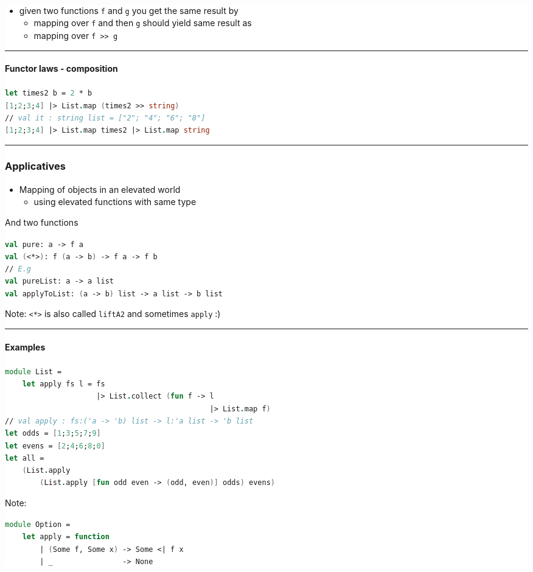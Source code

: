 * given two functions `f` and `g` you get the same result by
    * mapping over `f` and then `g` should yield same result as
    * mapping over `f >> g`


----

#### Functor laws - composition

```fsharp
let times2 b = 2 * b
[1;2;3;4] |> List.map (times2 >> string)
// val it : string list = ["2"; "4"; "6"; "8"]
[1;2;3;4] |> List.map times2 |> List.map string
```

---

### Applicatives

* Mapping of objects in an elevated world
    * using elevated functions with same type

And two functions

```fsharp
val pure: a -> f a
val (<*>): f (a -> b) -> f a -> f b
// E.g
val pureList: a -> a list
val applyToList: (a -> b) list -> a list -> b list
```

Note:
`<*>` is also called `liftA2` and sometimes `apply` :)

----

#### Examples

```fsharp
module List =
    let apply fs l = fs
                     |> List.collect (fun f -> l
                                               |> List.map f)
// val apply : fs:('a -> 'b) list -> l:'a list -> 'b list
let odds = [1;3;5;7;9]
let evens = [2;4;6;8;0]
let all = 
    (List.apply
        (List.apply [fun odd even -> (odd, even)] odds) evens)
```

Note:

```fsharp
module Option =
    let apply = function
        | (Some f, Some x) -> Some <| f x
        | _                -> None
```
